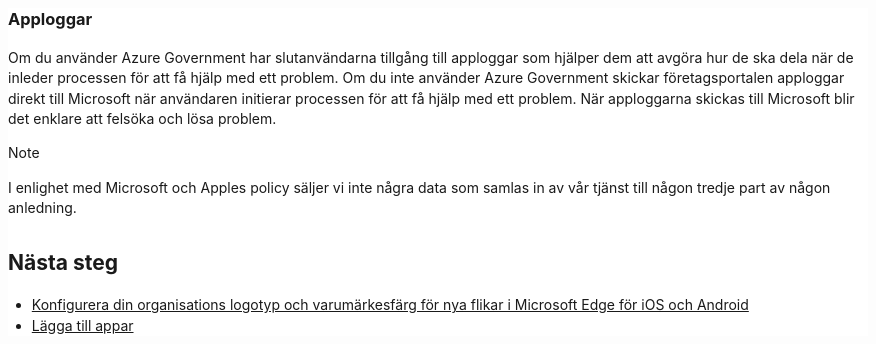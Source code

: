 ### <a name="app-logs"></a>Apploggar

Om du använder Azure Government har slutanvändarna tillgång till apploggar som hjälper dem att avgöra hur de ska dela när de inleder processen för att få hjälp med ett problem. Om du inte använder Azure Government skickar företagsportalen apploggar direkt till Microsoft när användaren initierar processen för att få hjälp med ett problem. När apploggarna skickas till Microsoft blir det enklare att felsöka och lösa problem.

> [!NOTE]
> I enlighet med Microsoft och Apples policy säljer vi inte några data som samlas in av vår tjänst till någon tredje part av någon anledning.

## <a name="next-steps"></a>Nästa steg

- [Konfigurera din organisations logotyp och varumärkesfärg för nya flikar i Microsoft Edge för iOS och Android](manage-microsoft-edge.md#organization-logo-and-brand-color)
- [Lägga till appar](apps-add.md)
